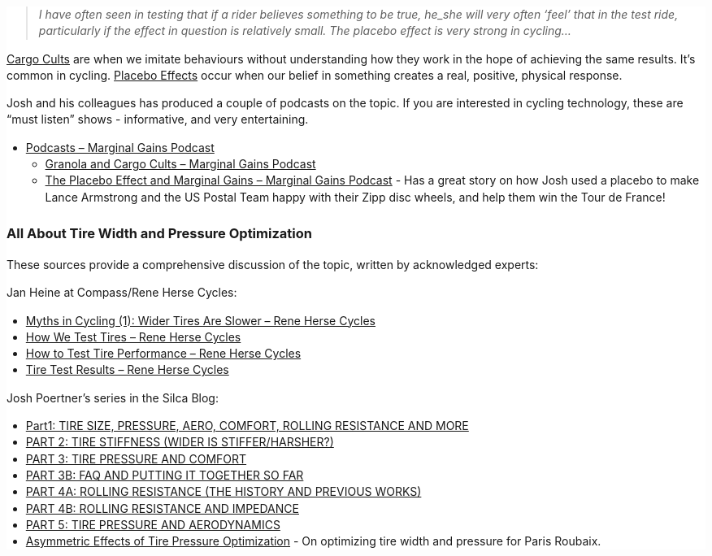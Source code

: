 > _I have often seen in testing that if a rider believes something to be true, he_she will very often ‘feel’ that in the test ride, particularly if the effect in question is relatively small. The placebo effect is very strong in cycling…_

[Cargo Cults](https://business-digest.eu/are-you-guilty-of-cargo-cult-thinking-without-even-knowing-it/?lang=en) are when we imitate behaviours without understanding how they work in the hope of achieving the same results. It’s common in cycling. [Placebo Effects](https://www.vox.com/science-and-health/2017/7/7/15792188/placebo-effect-explained) occur when our belief in something creates a real, positive, physical response.

Josh and his colleagues has produced a couple of podcasts on the topic. If you are interested in cycling technology, these are “must listen” shows - informative, and very entertaining.

* [Podcasts – Marginal Gains Podcast](https://silca.cc/blogs/marginalgains)
  * [Granola and Cargo Cults – Marginal Gains Podcast](https://silca.cc/blogs/marginalgains/granola-and-cargo-cults)
  * [The Placebo Effect and Marginal Gains – Marginal Gains Podcast](https://silca.cc/blogs/marginalgains/the-placebo-effect-and-marginal-gains) - Has a great story on how Josh used a placebo to make Lance Armstrong and the US Postal Team happy with their Zipp disc wheels, and help them win the Tour de France!

### All About Tire Width and Pressure Optimization

These sources provide a comprehensive discussion of the topic, written by acknowledged experts:

Jan Heine at Compass/Rene Herse Cycles:

* [Myths in Cycling (1): Wider Tires Are Slower – Rene Herse Cycles](https://www.renehersecycles.com/12-myths-in-cycling-1-wider-tires-are-slower/)
* [How We Test Tires – Rene Herse Cycles](https://www.renehersecycles.com/how-we-test-tires/)
* [How to Test Tire Performance – Rene Herse Cycles](https://www.renehersecycles.com/testing-tires-isnt-easy/)
* [Tire Test Results – Rene Herse Cycles](https://www.renehersecycles.com/bq-tire-test-results/?mc_cid=965c226bc2&mc_eid=dfc62966a3)

Josh Poertner’s series in the Silca Blog:

* [Part1: TIRE SIZE, PRESSURE, AERO, COMFORT, ROLLING RESISTANCE AND MORE](https://silca.cc/blogs/silca/tire-size-pressure-aero-comfort-and-more)
* [PART 2: TIRE STIFFNESS (WIDER IS STIFFER/HARSHER?)](https://silca.cc/blogs/silca/part-2-tire-stiffness-wider-is-stiffer-harsher)
* [PART 3: TIRE PRESSURE AND COMFORT](https://silca.cc/blogs/silca/part-3-tire-pressure-and-comfort)
* [PART 3B: FAQ AND PUTTING IT TOGETHER SO FAR](https://silca.cc/blogs/silca/part-3b-faq-and-putting-it-together-so-far)
* [PART 4A: ROLLING RESISTANCE (THE HISTORY AND PREVIOUS WORKS)](https://silca.cc/blogs/silca/part-4a-rolling-resistance-the-history-and-previous-works)
* [PART 4B: ROLLING RESISTANCE AND IMPEDANCE](https://silca.cc/blogs/silca/part-4b-rolling-resistance-and-impedance)
* [PART 5: TIRE PRESSURE AND AERODYNAMICS](https://silca.cc/blogs/silca/part-5-tire-pressure-and-aerodynamics)
* [Asymmetric Effects of Tire Pressure Optimization](https://silca.cc/blogs/silca/asymmetric-effects-of-tire-pressure) - On optimizing tire width and pressure for Paris Roubaix.
